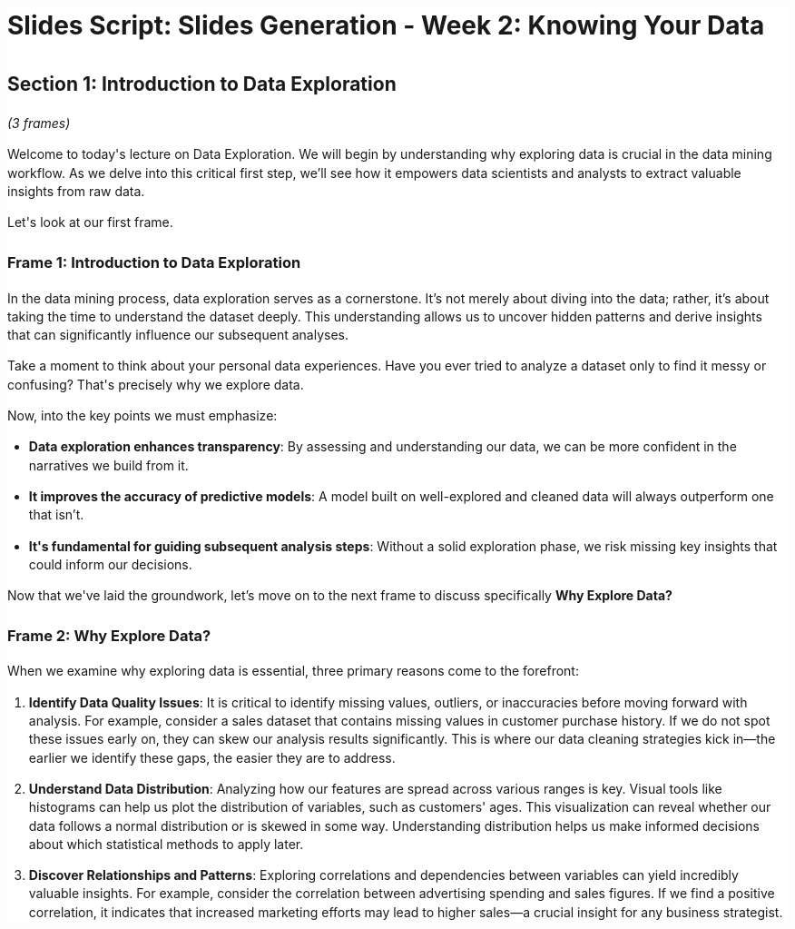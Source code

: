# Slides Script: Slides Generation - Week 2: Knowing Your Data

## Section 1: Introduction to Data Exploration
*(3 frames)*

Welcome to today's lecture on Data Exploration. We will begin by understanding why exploring data is crucial in the data mining workflow. As we delve into this critical first step, we’ll see how it empowers data scientists and analysts to extract valuable insights from raw data.

Let's look at our first frame.

### Frame 1: Introduction to Data Exploration

In the data mining process, data exploration serves as a cornerstone. It’s not merely about diving into the data; rather, it’s about taking the time to understand the dataset deeply. This understanding allows us to uncover hidden patterns and derive insights that can significantly influence our subsequent analyses. 

Take a moment to think about your personal data experiences. Have you ever tried to analyze a dataset only to find it messy or confusing? That's precisely why we explore data.

Now, into the key points we must emphasize:

- **Data exploration enhances transparency**: By assessing and understanding our data, we can be more confident in the narratives we build from it.
  
- **It improves the accuracy of predictive models**: A model built on well-explored and cleaned data will always outperform one that isn’t.

- **It's fundamental for guiding subsequent analysis steps**: Without a solid exploration phase, we risk missing key insights that could inform our decisions.

Now that we've laid the groundwork, let’s move on to the next frame to discuss specifically **Why Explore Data?**

### Frame 2: Why Explore Data?

When we examine why exploring data is essential, three primary reasons come to the forefront:

1. **Identify Data Quality Issues**: It is critical to identify missing values, outliers, or inaccuracies before moving forward with analysis. For example, consider a sales dataset that contains missing values in customer purchase history. If we do not spot these issues early on, they can skew our analysis results significantly. This is where our data cleaning strategies kick in—the earlier we identify these gaps, the easier they are to address.

2. **Understand Data Distribution**: Analyzing how our features are spread across various ranges is key. Visual tools like histograms can help us plot the distribution of variables, such as customers' ages. This visualization can reveal whether our data follows a normal distribution or is skewed in some way. Understanding distribution helps us make informed decisions about which statistical methods to apply later.

3. **Discover Relationships and Patterns**: Exploring correlations and dependencies between variables can yield incredibly valuable insights. For example, consider the correlation between advertising spending and sales figures. If we find a positive correlation, it indicates that increased marketing efforts may lead to higher sales—a crucial insight for any business strategist.
